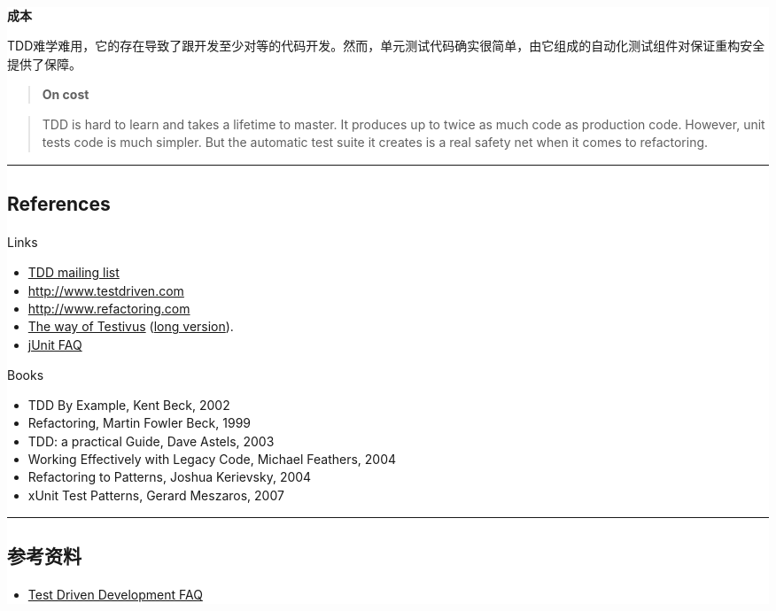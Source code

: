 **成本**

TDD难学难用，它的存在导致了跟开发至少对等的代码开发。然而，单元测试代码确实很简单，由它组成的自动化测试组件对保证重构安全提供了保障。

>**On cost**

>TDD is hard to learn and takes a lifetime to master. It produces up to twice as much code as production code. However, unit tests code is much simpler.
But the automatic test suite it creates is a real safety net when it comes to refactoring.

---
## References

Links

* [TDD mailing list](http://groups.yahoo.com/group/testdrivendevelopment/)
* http://www.testdriven.com
* http://www.refactoring.com
* [The way of Testivus](http://pantras.free.fr/articles/testivus.html) ([long version](http://www.agitar.com/downloads/TheWayOfTestivus.pdf)).
* [jUnit FAQ](http://junit.sourceforge.net/doc/faq/faq.htm)

Books

* TDD By Example, Kent Beck, 2002
* Refactoring, Martin Fowler Beck, 1999
* TDD: a practical Guide, Dave Astels, 2003
* Working Effectively with Legacy Code, Michael Feathers, 2004
* Refactoring to Patterns, Joshua Kerievsky, 2004
* xUnit Test Patterns, Gerard Meszaros, 2007

---
## 参考资料

* [Test Driven Development FAQ](http://pantras.free.fr/tddfaq.html)